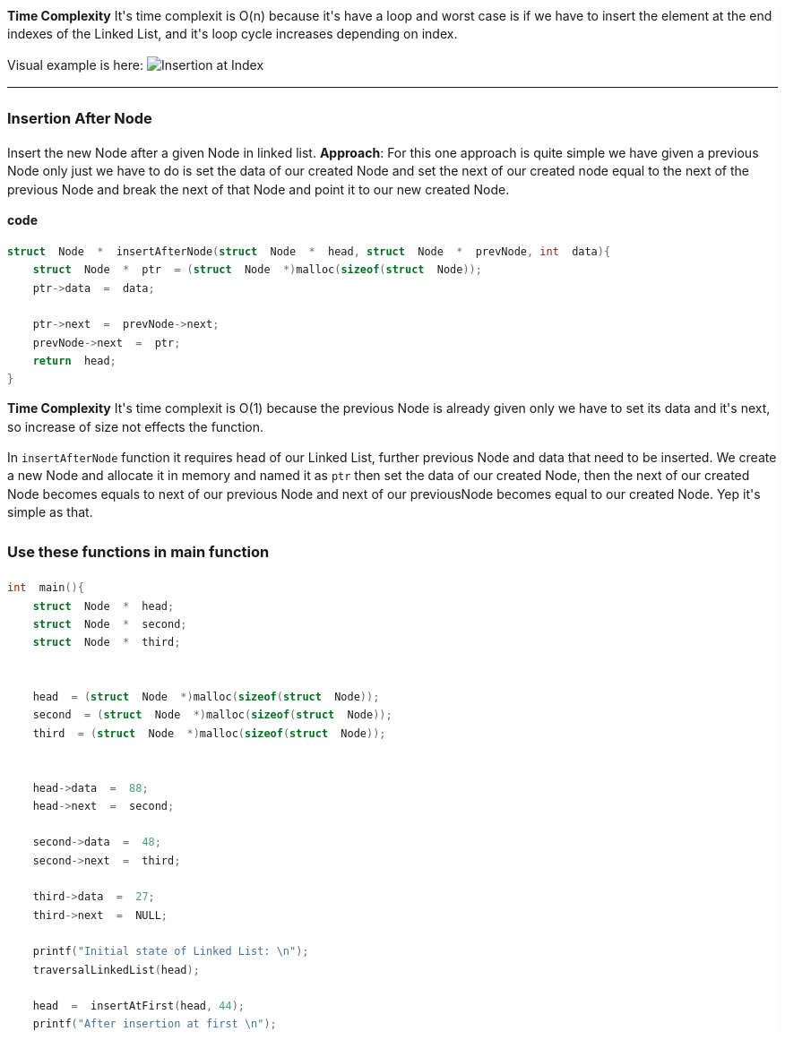 **Time Complexity**
It's time complexit is O(n) because it's have a loop and worst case is if we have to insert the element at the end indexes of the Linked List, and it's loop cycle increases depending on index.


Visual example is here:
![Insertion at Index](insertioin-at-index.png)

---
### Insertion After Node
Insert the new Node after a given Node in linked list.
**Approach**: For this one approach is quite simple we have given a previous Node only just we have to do is set the data of our created Node and set the next of our created node equal to the next of the previous Node and break the next of that Node and point it to our new created Node.

**code**
```c
struct  Node  *  insertAfterNode(struct  Node  *  head, struct  Node  *  prevNode, int  data){
	struct  Node  *  ptr  = (struct  Node  *)malloc(sizeof(struct  Node));
	ptr->data  =  data;

	ptr->next  =  prevNode->next;
	prevNode->next  =  ptr;
	return  head;
}
```

**Time Complexity**
It's time complexit is O(1) because the previous Node is already given only we have to set its data and it's next, so increase of size not effects the function.


In `insertAfterNode` function it requires head of our Linked List, further previous Node and data that need to be inserted. We create a new Node and allocate it in memory and named it as `ptr` then set the data of our created Node, then the next of our created Node becomes equals to next of our previous Node and next of our previousNode becomes equal to our created Node. Yep it's simple as that.



### Use these functions in main function
```c
int  main(){
	struct  Node  *  head;
	struct  Node  *  second;
	struct  Node  *  third;
 

	head  = (struct  Node  *)malloc(sizeof(struct  Node));
	second  = (struct  Node  *)malloc(sizeof(struct  Node));
	third  = (struct  Node  *)malloc(sizeof(struct  Node));

  
	head->data  =  88;
	head->next  =  second;
	
	second->data  =  48;
	second->next  =  third;

	third->data  =  27;
	third->next  =  NULL;

	printf("Initial state of Linked List: \n");
	traversalLinkedList(head);
	
	head  =  insertAtFirst(head, 44);
	printf("After insertion at first \n");
```